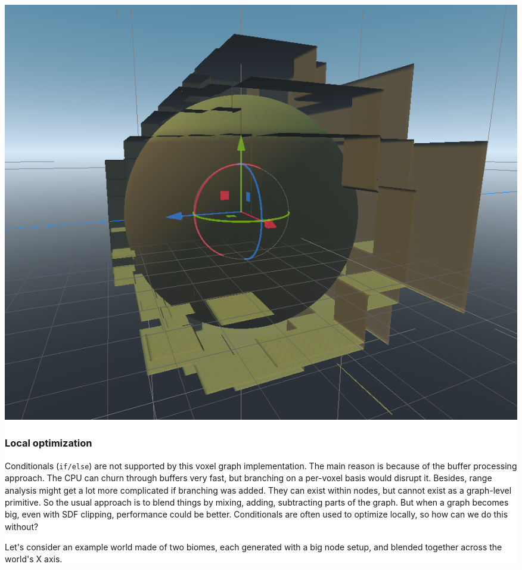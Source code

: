 ![Sdf clipping debug](images/sdf_clip_debug.webp)


### Local optimization

Conditionals (`if/else`) are not supported by this voxel graph implementation. The main reason is because of the buffer processing approach. The CPU can churn through buffers very fast, but branching on a per-voxel basis would disrupt it. Besides, range analysis might get a lot more complicated if branching was added. They can exist within nodes, but cannot exist as a graph-level primitive. So the usual approach is to blend things by mixing, adding, subtracting parts of the graph. But when a graph becomes big, even with SDF clipping, performance could be better. Conditionals are often used to optimize locally, so how can we do this without?

Let's consider an example world made of two biomes, each generated with a big node setup, and blended together across the world's X axis.
